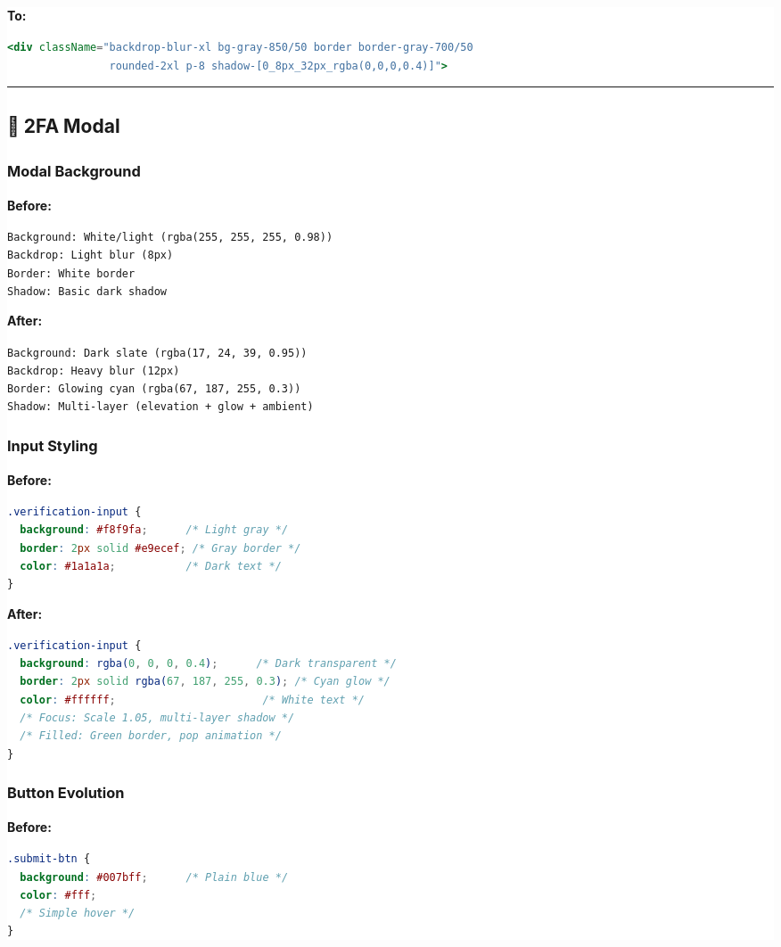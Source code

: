 **To:**
```jsx
<div className="backdrop-blur-xl bg-gray-850/50 border border-gray-700/50 
                rounded-2xl p-8 shadow-[0_8px_32px_rgba(0,0,0,0.4)]">
```

---

## 🔐 2FA Modal

### Modal Background
**Before:**
```
Background: White/light (rgba(255, 255, 255, 0.98))
Backdrop: Light blur (8px)
Border: White border
Shadow: Basic dark shadow
```

**After:**
```
Background: Dark slate (rgba(17, 24, 39, 0.95))
Backdrop: Heavy blur (12px)
Border: Glowing cyan (rgba(67, 187, 255, 0.3))
Shadow: Multi-layer (elevation + glow + ambient)
```

### Input Styling
**Before:**
```css
.verification-input {
  background: #f8f9fa;      /* Light gray */
  border: 2px solid #e9ecef; /* Gray border */
  color: #1a1a1a;           /* Dark text */
}
```

**After:**
```css
.verification-input {
  background: rgba(0, 0, 0, 0.4);      /* Dark transparent */
  border: 2px solid rgba(67, 187, 255, 0.3); /* Cyan glow */
  color: #ffffff;                       /* White text */
  /* Focus: Scale 1.05, multi-layer shadow */
  /* Filled: Green border, pop animation */
}
```

### Button Evolution
**Before:**
```css
.submit-btn {
  background: #007bff;      /* Plain blue */
  color: #fff;
  /* Simple hover */
}
```
